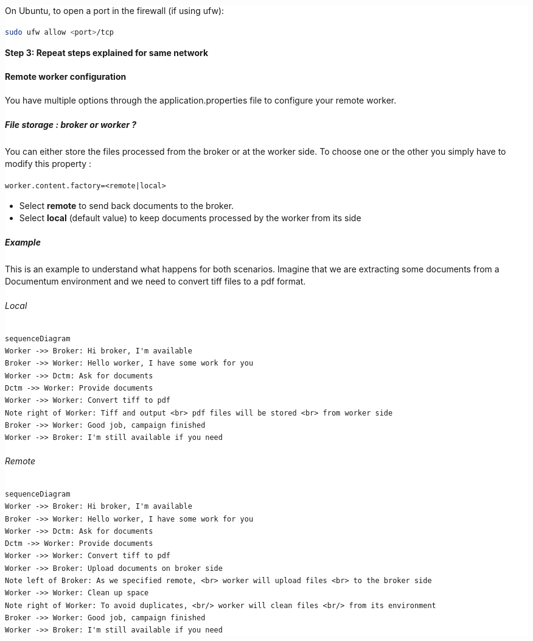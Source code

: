 On Ubuntu, to open a port in the firewall (if using ufw):

```bash
sudo ufw allow <port>/tcp
```

**Step 3: Repeat steps explained for same network**

#### Remote worker configuration
You have multiple options through the application.properties file to configure your remote worker.

##### File storage : broker or worker ?

You can either store the files processed from the broker or at the worker side.
To choose one or the other you simply have to modify this property :

```properties
worker.content.factory=<remote|local>
```

- Select **remote** to send back documents to the broker.
- Select **local** (default value) to keep documents processed by the worker from its side

##### Example
This is an example to understand what happens for both scenarios. Imagine that we are extracting some documents from a Documentum environment and we need to convert tiff files to a pdf format.

###### Local
```mermaid 
sequenceDiagram
Worker ->> Broker: Hi broker, I'm available
Broker ->> Worker: Hello worker, I have some work for you
Worker ->> Dctm: Ask for documents
Dctm ->> Worker: Provide documents
Worker ->> Worker: Convert tiff to pdf
Note right of Worker: Tiff and output <br> pdf files will be stored <br> from worker side
Broker ->> Worker: Good job, campaign finished
Worker ->> Broker: I'm still available if you need
```

###### Remote
```mermaid 
sequenceDiagram
Worker ->> Broker: Hi broker, I'm available
Broker ->> Worker: Hello worker, I have some work for you
Worker ->> Dctm: Ask for documents
Dctm ->> Worker: Provide documents
Worker ->> Worker: Convert tiff to pdf
Worker ->> Broker: Upload documents on broker side
Note left of Broker: As we specified remote, <br> worker will upload files <br> to the broker side
Worker ->> Worker: Clean up space
Note right of Worker: To avoid duplicates, <br/> worker will clean files <br/> from its environment
Broker ->> Worker: Good job, campaign finished
Worker ->> Broker: I'm still available if you need
```
